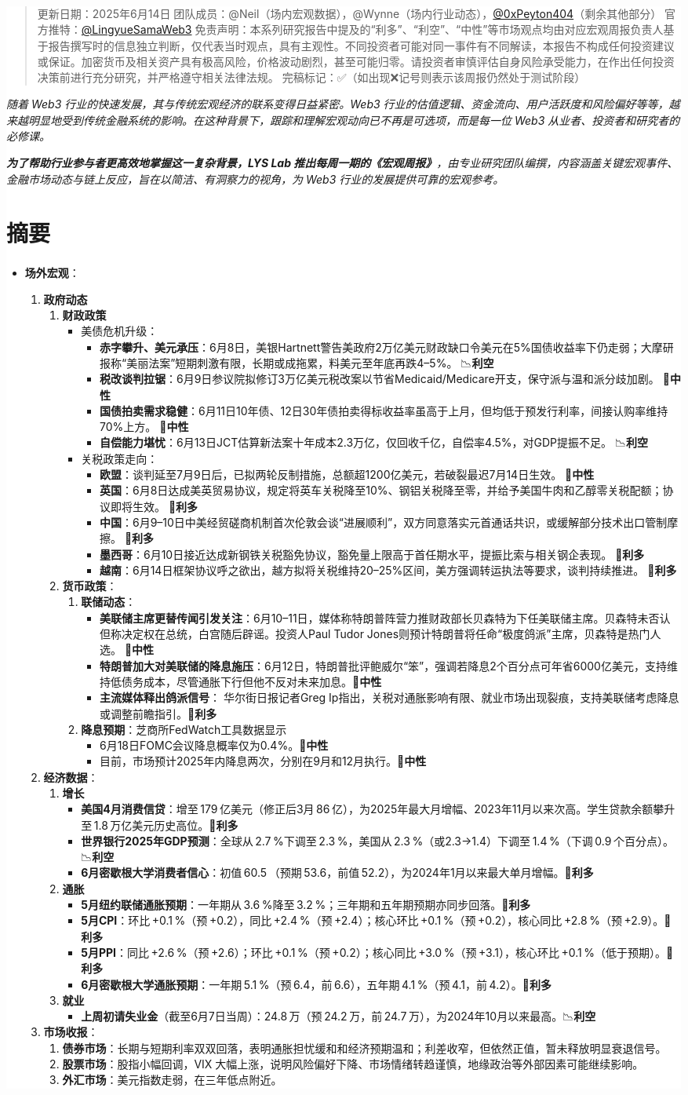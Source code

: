 > 更新日期：2025年6月14日
> 团队成员：@Neil（场内宏观数据），@Wynne（场内行业动态），[@0xPeyton404](https://x.com/0xPeyton404)（剩余其他部分）
> 官方推特：[@LingyueSamaWeb3](https://x.com/LingyueSamaWeb3)
> 免责声明：本系列研究报告中提及的“利多”、“利空”、“中性”等市场观点均由对应宏观周报负责人基于报告撰写时的信息独立判断，仅代表当时观点，具有主观性。不同投资者可能对同一事件有不同解读，本报告不构成任何投资建议或保证。加密货币及相关资产具有极高风险，价格波动剧烈，甚至可能归零。请投资者审慎评估自身风险承受能力，在作出任何投资决策前进行充分研究，并严格遵守相关法律法规。
> 完稿标记：✅（如出现❌记号则表示该周报仍然处于测试阶段）

*随着 Web3 行业的快速发展，其与传统宏观经济的联系变得日益紧密。Web3 行业的估值逻辑、资金流向、用户活跃度和风险偏好等等，越来越明显地受到传统金融系统的影响。在这种背景下，跟踪和理解宏观动向已不再是可选项，而是每一位 Web3 从业者、投资者和研究者的必修课。*

***为了帮助行业参与者更高效地掌握这一复杂背景，LYS Lab 推出每周一期的《宏观周报》**，由专业研究团队编撰，内容涵盖关键宏观事件、金融市场动态与链上反应，旨在以简洁、有洞察力的视角，为 Web3 行业的发展提供可靠的宏观参考。*

# 摘要

- **场外宏观**：
  
  1. **政府动态**
     1. **财政政策**
        - 美债危机升级：
          - **赤字攀升、美元承压**：6月8日，美银Hartnett警告美政府2万亿美元财政缺口令美元在5%国债收益率下仍走弱；大摩研报称“美丽法案”短期刺激有限，长期或成拖累，料美元至年底再跌4–5%。 📉**利空**
          - **税改谈判拉锯**：6月9日参议院拟修订3万亿美元税改案以节省Medicaid/Medicare开支，保守派与温和派分歧加剧。 🔄**中性**
          - **国债拍卖需求稳健**：6月11日10年债、12日30年债拍卖得标收益率虽高于上月，但均低于预发行利率，间接认购率维持70%上方。 🔄**中性**
          - **自偿能力堪忧**：6月13日JCT估算新法案十年成本2.3万亿，仅回收千亿，自偿率4.5%，对GDP提振不足。 📉**利空**
        - 关税政策走向：
          - **欧盟**：谈判延至7月9日后，已拟两轮反制措施，总额超1200亿美元，若破裂最迟7月14日生效。 🔄**中性**
          - **英国**：6月8日达成美英贸易协议，规定将英车关税降至10%、钢铝关税降至零，并给予美国牛肉和乙醇零关税配额；协议即将生效。 🚀**利多**
          - **中国**：6月9–10日中美经贸磋商机制首次伦敦会谈“进展顺利”，双方同意落实元首通话共识，或缓解部分技术出口管制摩擦。 🚀**利多**
          - **墨西哥**：6月10日接近达成新钢铁关税豁免协议，豁免量上限高于首任期水平，提振比索与相关钢企表现。 🚀**利多**
          - **越南**：6月14日框架协议呼之欲出，越方拟将关税维持20–25%区间，美方强调转运执法等要求，谈判持续推进。 🚀**利多**
     2. **货币政策**：
        1. **联储动态**：
           - **美联储主席更替传闻引发关注**：6月10–11日，媒体称特朗普阵营力推财政部长贝森特为下任美联储主席。贝森特未否认但称决定权在总统，白宫随后辟谣。投资人Paul Tudor Jones则预计特朗普将任命“极度鸽派”主席，贝森特是热门人选。
              🔄**中性**
           - **特朗普加大对美联储的降息施压**：6月12日，特朗普批评鲍威尔“笨”，强调若降息2个百分点可年省6000亿美元，支持维持低债务成本，尽管通胀下行但他不反对未来加息。🔄**中性**
           - **主流媒体释出鸽派信号**： 华尔街日报记者Greg Ip指出，关税对通胀影响有限、就业市场出现裂痕，支持美联储考虑降息或调整前瞻指引。🚀**利多**
        2. **降息预期**：芝商所FedWatch工具数据显示
           - 6月18日FOMC会议降息概率仅为0.4%。🔄**中性**
           - 目前，市场预计2025年内降息两次，分别在9月和12月执行。🔄**中性**
  2. **经济数据**：
     1. **增长**
        - **美国4月消费信贷**：增至 179 亿美元（修正后3月 86 亿），为2025年最大月增幅、2023年11月以来次高。学生贷款余额攀升至 1.8 万亿美元历史高位。🚀**利多**
        - **世界银行2025年GDP预测**：全球从 2.7 %下调至 2.3 %，美国从 2.3 %（或2.3→1.4）下调至 1.4 %（下调 0.9 个百分点）。📉**利空**
        - **6月密歇根大学消费者信心**：初值 60.5 （预期 53.6，前值 52.2），为2024年1月以来最大单月增幅。🚀**利多**
     2. **通胀**
        - **5月纽约联储通胀预期**：一年期从 3.6 %降至 3.2 %；三年期和五年期预期亦同步回落。🚀**利多**
        - **5月CPI**：环比 +0.1 %（预 +0.2），同比 +2.4 %（预 +2.4）；核心环比 +0.1 %（预 +0.2），核心同比 +2.8 %（预 +2.9）。🚀**利多**
        - **5月PPI**：同比 +2.6 %（预 +2.6）；环比 +0.1 %（预 +0.2）；核心同比 +3.0 %（预 +3.1），核心环比 +0.1 %（低于预期）。🚀**利多**
        - **6月密歇根大学通胀预期**：一年期 5.1 %（预 6.4，前 6.6），五年期 4.1 %（预 4.1，前 4.2）。🚀**利多**
     3. **就业**
        - **上周初请失业金**（截至6月7日当周）：24.8 万（预 24.2 万，前 24.7 万），为2024年10月以来最高。📉**利空**
  3. **市场收报**：
     1. **债券市场**：长期与短期利率双双回落，表明通胀担忧缓和和经济预期温和；利差收窄，但依然正值，暂未释放明显衰退信号。
     2. **股票市场**：股指小幅回调，VIX 大幅上涨，说明风险偏好下降、市场情绪转趋谨慎，地缘政治等外部因素可能继续影响。
     3. **外汇市场**：美元指数走弱，在三年低点附近。
  